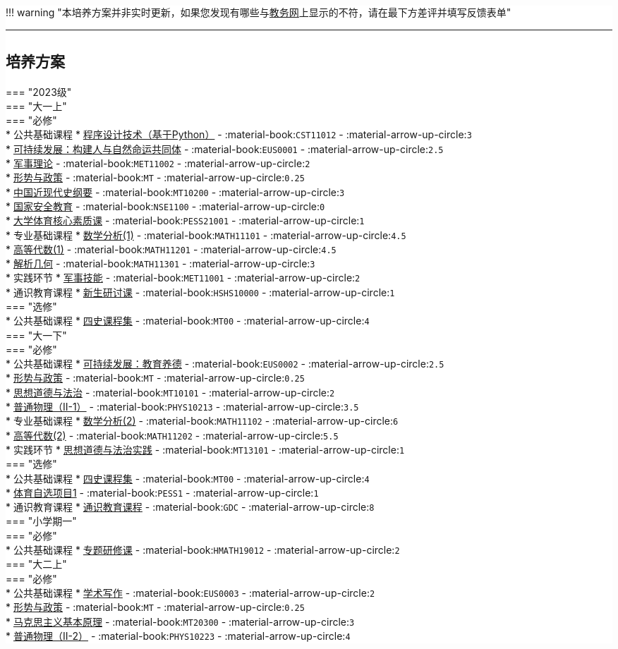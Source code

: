 !!! warning "本培养方案并非实时更新，如果您发现有哪些与[教务网](https://my.cqu.edu.cn)上显示的不符，请在最下方差评并填写反馈表单"

---

## 培养方案  
=== "2023级"  
    === "大一上"  
        === "必修"  
            * 公共基础课程
                * [程序设计技术（基于Python）](../../../course/程序设计技术.md) - :material-book:`CST11012` - :material-arrow-up-circle:`3`  
                * [可持续发展：构建人与自然命运共同体](../../../course/可持续发展%EF%BC%9A构建人与自然命运共同体.md) - :material-book:`EUS0001` - :material-arrow-up-circle:`2.5`  
                * [军事理论](../../../course/军事理论.md) - :material-book:`MET11002` - :material-arrow-up-circle:`2`  
                * [形势与政策](../../../course/形势与政策.md) - :material-book:`MT` - :material-arrow-up-circle:`0.25`  
                * [中国近现代史纲要](../../../course/中国近现代史纲要.md) - :material-book:`MT10200` - :material-arrow-up-circle:`3`  
                * [国家安全教育](../../../course/国家安全教育.md) - :material-book:`NSE1100` - :material-arrow-up-circle:`0`  
                * [大学体育核心素质课](../../../course/体育.md) - :material-book:`PESS21001` - :material-arrow-up-circle:`1`  
            * 专业基础课程
                * [数学分析(1)](../../../course/数学分析.md) - :material-book:`MATH11101` - :material-arrow-up-circle:`4.5`  
                * [高等代数(1)](../../../course/高等代数.md) - :material-book:`MATH11201` - :material-arrow-up-circle:`4.5`  
                * [解析几何](../../../course/解析几何.md) - :material-book:`MATH11301` - :material-arrow-up-circle:`3`  
            * 实践环节
                * [军事技能](../../../course/军事技能.md) - :material-book:`MET11001` - :material-arrow-up-circle:`2`  
            * 通识教育课程
                * [新生研讨课](../../../course/新生研讨课.md) - :material-book:`HSHS10000` - :material-arrow-up-circle:`1`  
        === "选修"  
            * 公共基础课程
                * [四史课程集](../../../course/四史课程集.md) - :material-book:`MT00` - :material-arrow-up-circle:`4`  
    === "大一下"  
        === "必修"  
            * 公共基础课程
                * [可持续发展：教育养德](../../../course/可持续发展%EF%BC%9A教育养德.md) - :material-book:`EUS0002` - :material-arrow-up-circle:`2.5`  
                * [形势与政策](../../../course/形势与政策.md) - :material-book:`MT` - :material-arrow-up-circle:`0.25`  
                * [思想道德与法治](../../../course/思想道德与法治.md) - :material-book:`MT10101` - :material-arrow-up-circle:`2`  
                * [普通物理（Ⅱ-1）](../../../course/普通物理.md) - :material-book:`PHYS10213` - :material-arrow-up-circle:`3.5`  
            * 专业基础课程
                * [数学分析(2)](../../../course/数学分析.md) - :material-book:`MATH11102` - :material-arrow-up-circle:`6`  
                * [高等代数(2)](../../../course/高等代数.md) - :material-book:`MATH11202` - :material-arrow-up-circle:`5.5`  
            * 实践环节
                * [思想道德与法治实践](../../../course/思想道德与法治实践.md) - :material-book:`MT13101` - :material-arrow-up-circle:`1`  
        === "选修"  
            * 公共基础课程
                * [四史课程集](../../../course/四史课程集.md) - :material-book:`MT00` - :material-arrow-up-circle:`4`  
                * [体育自选项目1](../../../course/体育.md) - :material-book:`PESS1` - :material-arrow-up-circle:`1`  
            * 通识教育课程
                * [通识教育课程](../../../course/通识教育课程.md) - :material-book:`GDC` - :material-arrow-up-circle:`8`  
    === "小学期一"  
        === "必修"  
            * 公共基础课程
                * [专题研修课](../../../course/专题研修课.md) - :material-book:`HMATH19012` - :material-arrow-up-circle:`2`  
    === "大二上"  
        === "必修"  
            * 公共基础课程
                * [学术写作](../../../course/学术写作.md) - :material-book:`EUS0003` - :material-arrow-up-circle:`2`  
                * [形势与政策](../../../course/形势与政策.md) - :material-book:`MT` - :material-arrow-up-circle:`0.25`  
                * [马克思主义基本原理](../../../course/马克思主义基本原理.md) - :material-book:`MT20300` - :material-arrow-up-circle:`3`  
                * [普通物理（Ⅱ-2）](../../../course/普通物理.md) - :material-book:`PHYS10223` - :material-arrow-up-circle:`4`  